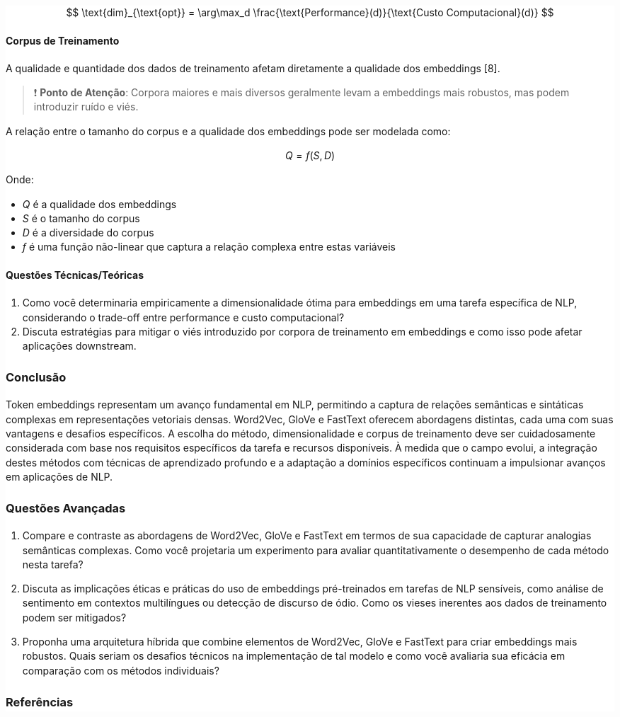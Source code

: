 $$
\text{dim}_{\text{opt}} = \arg\max_d \frac{\text{Performance}(d)}{\text{Custo Computacional}(d)}
$$

#### Corpus de Treinamento

A qualidade e quantidade dos dados de treinamento afetam diretamente a qualidade dos embeddings [8].

> ❗ **Ponto de Atenção**: Corpora maiores e mais diversos geralmente levam a embeddings mais robustos, mas podem introduzir ruído e viés.

A relação entre o tamanho do corpus e a qualidade dos embeddings pode ser modelada como:

$$
Q = f(S, D)
$$

Onde:
- $Q$ é a qualidade dos embeddings
- $S$ é o tamanho do corpus
- $D$ é a diversidade do corpus
- $f$ é uma função não-linear que captura a relação complexa entre estas variáveis

#### Questões Técnicas/Teóricas

1. Como você determinaria empiricamente a dimensionalidade ótima para embeddings em uma tarefa específica de NLP, considerando o trade-off entre performance e custo computacional?
2. Discuta estratégias para mitigar o viés introduzido por corpora de treinamento em embeddings e como isso pode afetar aplicações downstream.

### Conclusão

Token embeddings representam um avanço fundamental em NLP, permitindo a captura de relações semânticas e sintáticas complexas em representações vetoriais densas. Word2Vec, GloVe e FastText oferecem abordagens distintas, cada uma com suas vantagens e desafios específicos. A escolha do método, dimensionalidade e corpus de treinamento deve ser cuidadosamente considerada com base nos requisitos específicos da tarefa e recursos disponíveis. À medida que o campo evolui, a integração destes métodos com técnicas de aprendizado profundo e a adaptação a domínios específicos continuam a impulsionar avanços em aplicações de NLP.

### Questões Avançadas

1. Compare e contraste as abordagens de Word2Vec, GloVe e FastText em termos de sua capacidade de capturar analogias semânticas complexas. Como você projetaria um experimento para avaliar quantitativamente o desempenho de cada método nesta tarefa?

2. Discuta as implicações éticas e práticas do uso de embeddings pré-treinados em tarefas de NLP sensíveis, como análise de sentimento em contextos multilíngues ou detecção de discurso de ódio. Como os vieses inerentes aos dados de treinamento podem ser mitigados?

3. Proponha uma arquitetura híbrida que combine elementos de Word2Vec, GloVe e FastText para criar embeddings mais robustos. Quais seriam os desafios técnicos na implementação de tal modelo e como você avaliaria sua eficácia em comparação com os métodos individuais?

### Referências
